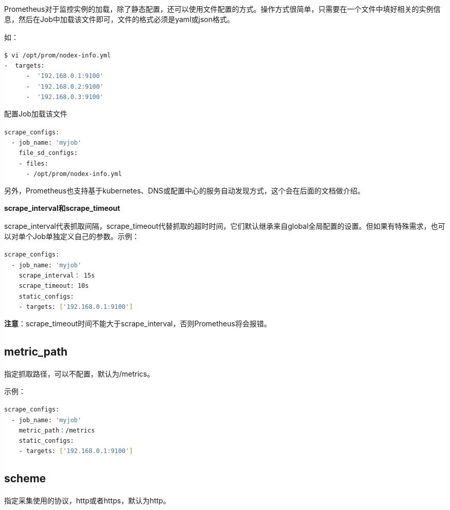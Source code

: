 Prometheus对于监控实例的加载，除了静态配置，还可以使用文件配置的方式。操作方式很简单，只需要在一个文件中填好相关的实例信息，然后在Job中加载该文件即可，文件的格式必须是yaml或json格式。

如：

```bash
$ vi /opt/prom/nodex-info.yml
-  targets:
      -  '192.168.0.1:9100'
      -  '192.168.0.2:9100'
      -  '192.168.0.3:9100'
```

配置Job加载该文件

```bash
scrape_configs:
  - job_name: 'myjob'
    file_sd_configs:
    - files:
      - /opt/prom/nodex-info.yml
```

另外，Prometheus也支持基于kubernetes、DNS或配置中心的服务自动发现方式，这个会在后面的文档做介绍。

**scrape_interval和scrape_timeout**

scrape_interval代表抓取间隔，scrape_timeout代替抓取的超时时间，它们默认继承来自global全局配置的设置。但如果有特殊需求，也可以对单个Job单独定义自己的参数。示例：

```bash
scrape_configs:
  - job_name: 'myjob'
    scrape_interval： 15s
    scrape_timeout: 10s
    static_configs:
    - targets: ['192.168.0.1:9100']
```

**注意**：scrape_timeout时间不能大于scrape_interval，否则Prometheus将会报错。

## metric_path

指定抓取路径，可以不配置，默认为/metrics。

示例：

```bash
scrape_configs:
  - job_name: 'myjob'
    metric_path：/metrics
    static_configs:
    - targets: ['192.168.0.1:9100']
```

## scheme

指定采集使用的协议，http或者https，默认为http。
